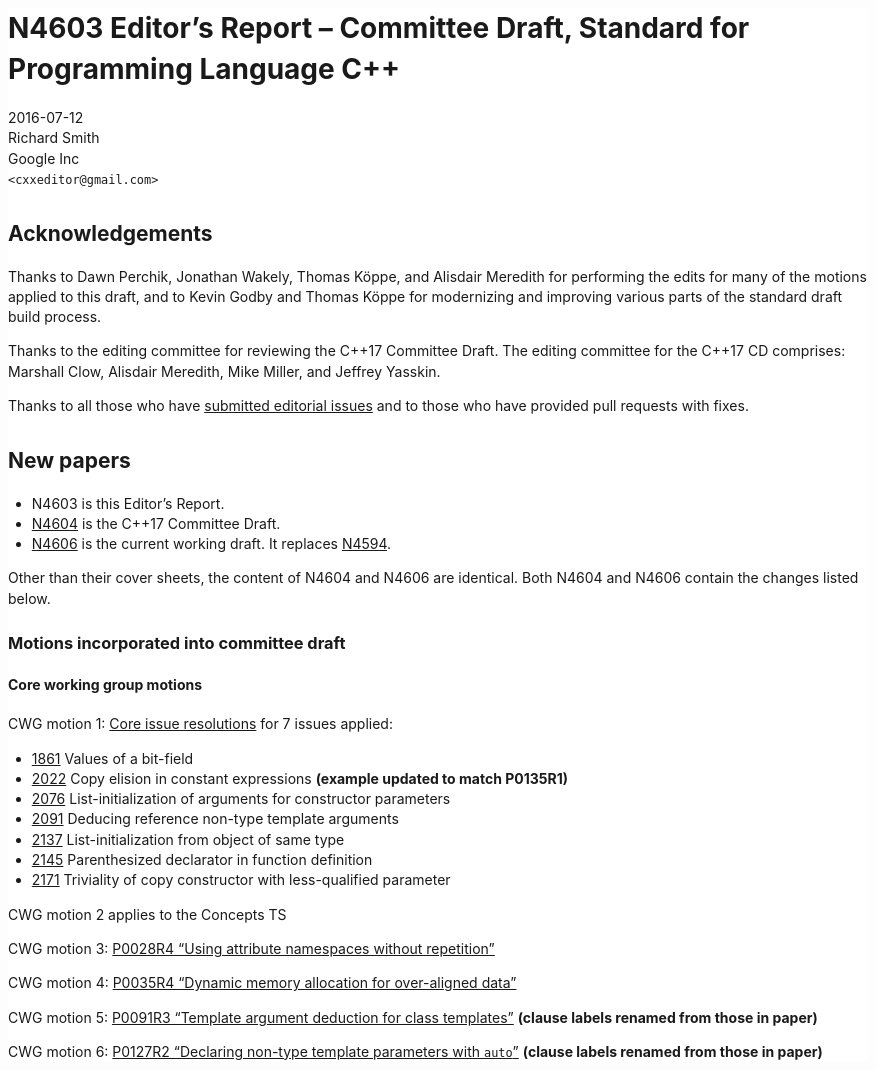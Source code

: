N4603 Editor’s Report – Committee Draft, Standard for Programming Language C++
==============================================================================

2016-07-12  
Richard Smith  
Google Inc  
`<cxxeditor@gmail.com>`

Acknowledgements
----------------

Thanks to Dawn Perchik, Jonathan Wakely, Thomas Köppe, and Alisdair Meredith for performing the edits for many of the motions applied to this draft, and to Kevin Godby and Thomas Köppe for modernizing and improving various parts of the standard draft build process.

Thanks to the editing committee for reviewing the C++17 Committee Draft. The editing committee for the C++17 CD comprises: Marshall Clow, Alisdair Meredith, Mike Miller, and Jeffrey Yasskin.

Thanks to all those who have [submitted editorial issues](https://github.com/cplusplus/draft/wiki/How-to-submit-an-editorial-issue) and to those who have provided pull requests with fixes.

New papers
----------

-   N4603 is this Editor’s Report.
-   [N4604](http://wg21.link/n4604) is the C++17 Committee Draft.
-   [N4606](http://wg21.link/n4606) is the current working draft. It replaces [N4594](http://wg21.link/n4594).

Other than their cover sheets, the content of N4604 and N4606 are identical. Both N4604 and N4606 contain the changes listed below.

### Motions incorporated into committee draft

#### Core working group motions

CWG motion 1: [Core issue resolutions](http://wg21.link/p0384r0) for 7 issues applied:

-   [1861](http://wg21.link/cwg1861) Values of a bit-field
-   [2022](http://wg21.link/cwg2022) Copy elision in constant expressions **(example updated to match P0135R1)**
-   [2076](http://wg21.link/cwg2076) List-initialization of arguments for constructor parameters
-   [2091](http://wg21.link/cwg2091) Deducing reference non-type template arguments
-   [2137](http://wg21.link/cwg2137) List-initialization from object of same type
-   [2145](http://wg21.link/cwg2145) Parenthesized declarator in function definition
-   [2171](http://wg21.link/cwg2171) Triviality of copy constructor with less-qualified parameter

CWG motion 2 applies to the Concepts TS

CWG motion 3: [P0028R4 “Using attribute namespaces without repetition”](http://wg21.link/p0028r4)

CWG motion 4: [P0035R4 “Dynamic memory allocation for over-aligned data”](http://wg21.link/p0035r4)

CWG motion 5: [P0091R3 “Template argument deduction for class templates”](http://wg21.link/p0091r3) **(clause labels renamed from those in paper)**

CWG motion 6: [P0127R2 “Declaring non-type template parameters with `auto`”](http://wg21.link/p0127r2) **(clause labels renamed from those in paper)**
